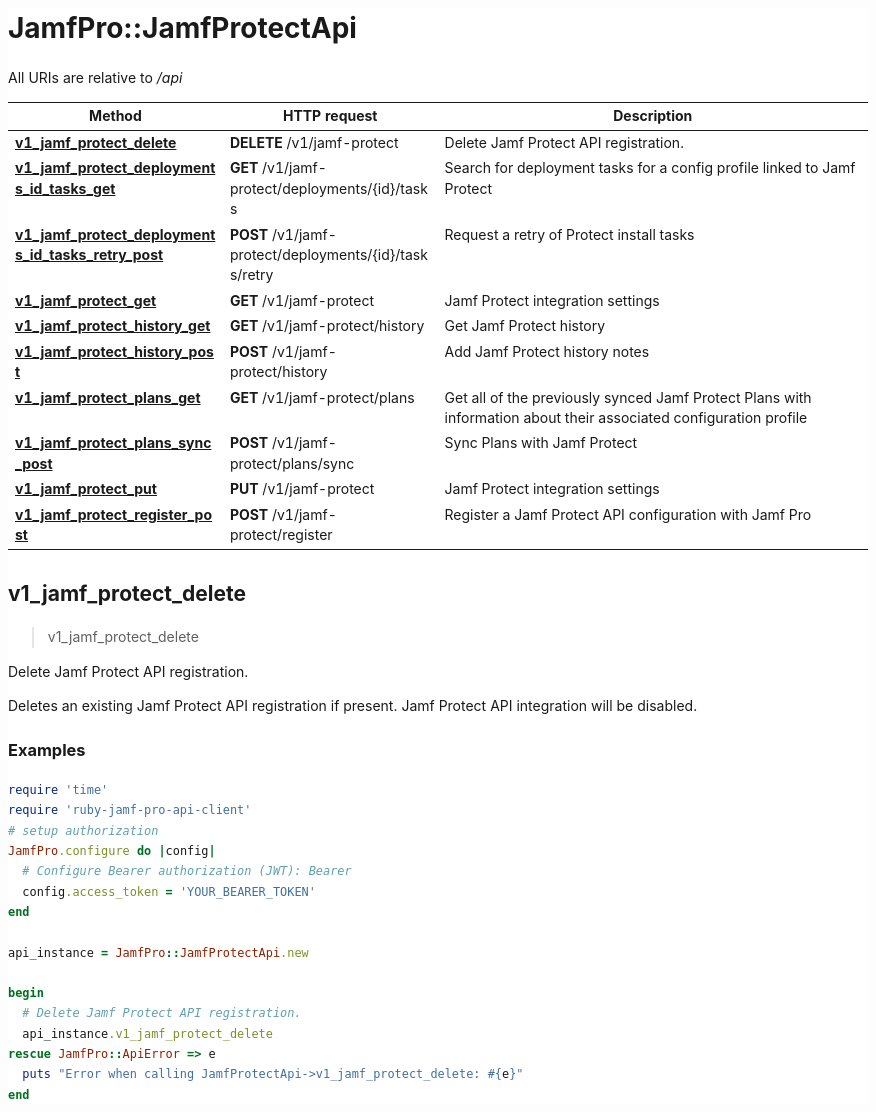# JamfPro::JamfProtectApi

All URIs are relative to */api*

| Method | HTTP request | Description |
| ------ | ------------ | ----------- |
| [**v1_jamf_protect_delete**](JamfProtectApi.md#v1_jamf_protect_delete) | **DELETE** /v1/jamf-protect | Delete Jamf Protect API registration. |
| [**v1_jamf_protect_deployments_id_tasks_get**](JamfProtectApi.md#v1_jamf_protect_deployments_id_tasks_get) | **GET** /v1/jamf-protect/deployments/{id}/tasks | Search for deployment tasks for a config profile linked to Jamf Protect  |
| [**v1_jamf_protect_deployments_id_tasks_retry_post**](JamfProtectApi.md#v1_jamf_protect_deployments_id_tasks_retry_post) | **POST** /v1/jamf-protect/deployments/{id}/tasks/retry | Request a retry of Protect install tasks  |
| [**v1_jamf_protect_get**](JamfProtectApi.md#v1_jamf_protect_get) | **GET** /v1/jamf-protect | Jamf Protect integration settings |
| [**v1_jamf_protect_history_get**](JamfProtectApi.md#v1_jamf_protect_history_get) | **GET** /v1/jamf-protect/history | Get Jamf Protect history  |
| [**v1_jamf_protect_history_post**](JamfProtectApi.md#v1_jamf_protect_history_post) | **POST** /v1/jamf-protect/history | Add Jamf Protect history notes  |
| [**v1_jamf_protect_plans_get**](JamfProtectApi.md#v1_jamf_protect_plans_get) | **GET** /v1/jamf-protect/plans | Get all of the previously synced Jamf Protect Plans with information about their associated configuration profile |
| [**v1_jamf_protect_plans_sync_post**](JamfProtectApi.md#v1_jamf_protect_plans_sync_post) | **POST** /v1/jamf-protect/plans/sync | Sync Plans with Jamf Protect |
| [**v1_jamf_protect_put**](JamfProtectApi.md#v1_jamf_protect_put) | **PUT** /v1/jamf-protect | Jamf Protect integration settings |
| [**v1_jamf_protect_register_post**](JamfProtectApi.md#v1_jamf_protect_register_post) | **POST** /v1/jamf-protect/register | Register a Jamf Protect API configuration with Jamf Pro |


## v1_jamf_protect_delete

> v1_jamf_protect_delete

Delete Jamf Protect API registration.

Deletes an existing Jamf Protect API registration if present. Jamf Protect API integration will be disabled.

### Examples

```ruby
require 'time'
require 'ruby-jamf-pro-api-client'
# setup authorization
JamfPro.configure do |config|
  # Configure Bearer authorization (JWT): Bearer
  config.access_token = 'YOUR_BEARER_TOKEN'
end

api_instance = JamfPro::JamfProtectApi.new

begin
  # Delete Jamf Protect API registration.
  api_instance.v1_jamf_protect_delete
rescue JamfPro::ApiError => e
  puts "Error when calling JamfProtectApi->v1_jamf_protect_delete: #{e}"
end
```

